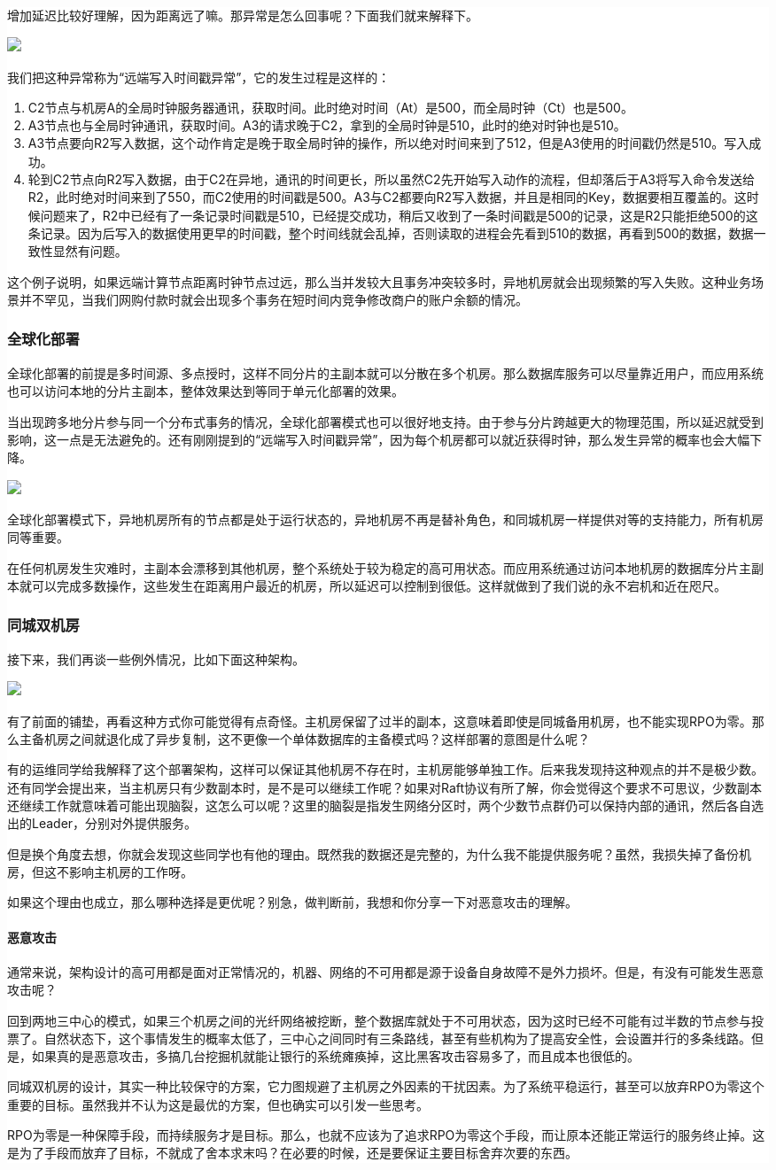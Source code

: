 增加延迟比较好理解，因为距离远了嘛。那异常是怎么回事呢？下面我们就来解释下。

![](https://static001.geekbang.org/resource/image/10/e3/10b922b86751c62ab8dbebef81d208e3.jpg?wh=2700*1302)

我们把这种异常称为“远端写入时间戳异常”，它的发生过程是这样的：

1. C2节点与机房A的全局时钟服务器通讯，获取时间。此时绝对时间（At）是500，而全局时钟（Ct）也是500。
2. A3节点也与全局时钟通讯，获取时间。A3的请求晚于C2，拿到的全局时钟是510，此时的绝对时钟也是510。
3. A3节点要向R2写入数据，这个动作肯定是晚于取全局时钟的操作，所以绝对时间来到了512，但是A3使用的时间戳仍然是510。写入成功。
4. 轮到C2节点向R2写入数据，由于C2在异地，通讯的时间更长，所以虽然C2先开始写入动作的流程，但却落后于A3将写入命令发送给R2，此时绝对时间来到了550，而C2使用的时间戳是500。A3与C2都要向R2写入数据，并且是相同的Key，数据要相互覆盖的。这时候问题来了，R2中已经有了一条记录时间戳是510，已经提交成功，稍后又收到了一条时间戳是500的记录，这是R2只能拒绝500的这条记录。因为后写入的数据使用更早的时间戳，整个时间线就会乱掉，否则读取的进程会先看到510的数据，再看到500的数据，数据一致性显然有问题。

这个例子说明，如果远端计算节点距离时钟节点过远，那么当并发较大且事务冲突较多时，异地机房就会出现频繁的写入失败。这种业务场景并不罕见，当我们网购付款时就会出现多个事务在短时间内竞争修改商户的账户余额的情况。

### 全球化部署

全球化部署的前提是多时间源、多点授时，这样不同分片的主副本就可以分散在多个机房。那么数据库服务可以尽量靠近用户，而应用系统也可以访问本地的分片主副本，整体效果达到等同于单元化部署的效果。

当出现跨多地分片参与同一个分布式事务的情况，全球化部署模式也可以很好地支持。由于参与分片跨越更大的物理范围，所以延迟就受到影响，这一点是无法避免的。还有刚刚提到的“远端写入时间戳异常”，因为每个机房都可以就近获得时钟，那么发生异常的概率也会大幅下降。

![](https://static001.geekbang.org/resource/image/5c/da/5cb2d256cce6a0b7b886e919c7dc45da.jpg?wh=2700*1312)

全球化部署模式下，异地机房所有的节点都是处于运行状态的，异地机房不再是替补角色，和同城机房一样提供对等的支持能力，所有机房同等重要。

在任何机房发生灾难时，主副本会漂移到其他机房，整个系统处于较为稳定的高可用状态。而应用系统通过访问本地机房的数据库分片主副本就可以完成多数操作，这些发生在距离用户最近的机房，所以延迟可以控制到很低。这样就做到了我们说的永不宕机和近在咫尺。

### 同城双机房

接下来，我们再谈一些例外情况，比如下面这种架构。

![](https://static001.geekbang.org/resource/image/84/b0/842edd950b1df093fdafca8078ff1bb0.jpg?wh=2700*1052)

有了前面的铺垫，再看这种方式你可能觉得有点奇怪。主机房保留了过半的副本，这意味着即使是同城备用机房，也不能实现RPO为零。那么主备机房之间就退化成了异步复制，这不更像一个单体数据库的主备模式吗？这样部署的意图是什么呢？

有的运维同学给我解释了这个部署架构，这样可以保证其他机房不存在时，主机房能够单独工作。后来我发现持这种观点的并不是极少数。还有同学会提出来，当主机房只有少数副本时，是不是可以继续工作呢？如果对Raft协议有所了解，你会觉得这个要求不可思议，少数副本还继续工作就意味着可能出现脑裂，这怎么可以呢？这里的脑裂是指发生网络分区时，两个少数节点群仍可以保持内部的通讯，然后各自选出的Leader，分别对外提供服务。

但是换个角度去想，你就会发现这些同学也有他的理由。既然我的数据还是完整的，为什么我不能提供服务呢？虽然，我损失掉了备份机房，但这不影响主机房的工作呀。

如果这个理由也成立，那么哪种选择是更优呢？别急，做判断前，我想和你分享一下对恶意攻击的理解。

#### 恶意攻击

通常来说，架构设计的高可用都是面对正常情况的，机器、网络的不可用都是源于设备自身故障不是外力损坏。但是，有没有可能发生恶意攻击呢？

回到两地三中心的模式，如果三个机房之间的光纤网络被挖断，整个数据库就处于不可用状态，因为这时已经不可能有过半数的节点参与投票了。自然状态下，这个事情发生的概率太低了，三中心之间同时有三条路线，甚至有些机构为了提高安全性，会设置并行的多条线路。但是，如果真的是恶意攻击，多搞几台挖掘机就能让银行的系统瘫痪掉，这比黑客攻击容易多了，而且成本也很低的。

同城双机房的设计，其实一种比较保守的方案，它力图规避了主机房之外因素的干扰因素。为了系统平稳运行，甚至可以放弃RPO为零这个重要的目标。虽然我并不认为这是最优的方案，但也确实可以引发一些思考。

RPO为零是一种保障手段，而持续服务才是目标。那么，也就不应该为了追求RPO为零这个手段，而让原本还能正常运行的服务终止掉。这是为了手段而放弃了目标，不就成了舍本求末吗？在必要的时候，还是要保证主要目标舍弃次要的东西。
